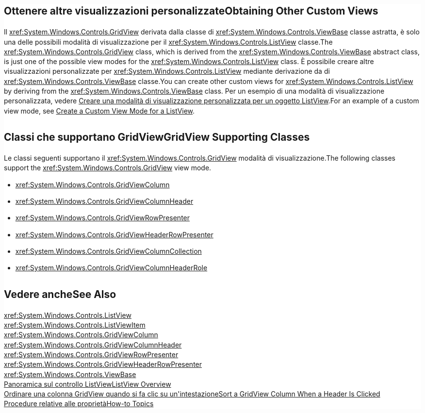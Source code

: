 <a name="Obtaining_Other_Custom_Views"></a>   
## <a name="obtaining-other-custom-views"></a><span data-ttu-id="3d016-176">Ottenere altre visualizzazioni personalizzate</span><span class="sxs-lookup"><span data-stu-id="3d016-176">Obtaining Other Custom Views</span></span>  
 <span data-ttu-id="3d016-177">Il <xref:System.Windows.Controls.GridView> derivata dalla classe di <xref:System.Windows.Controls.ViewBase> classe astratta, è solo una delle possibili modalità di visualizzazione per il <xref:System.Windows.Controls.ListView> classe.</span><span class="sxs-lookup"><span data-stu-id="3d016-177">The <xref:System.Windows.Controls.GridView> class, which is derived from the <xref:System.Windows.Controls.ViewBase> abstract class, is just one of the possible view modes for the <xref:System.Windows.Controls.ListView> class.</span></span> <span data-ttu-id="3d016-178">È possibile creare altre visualizzazioni personalizzate per <xref:System.Windows.Controls.ListView> mediante derivazione da di <xref:System.Windows.Controls.ViewBase> classe.</span><span class="sxs-lookup"><span data-stu-id="3d016-178">You can create other custom views for <xref:System.Windows.Controls.ListView> by deriving from the <xref:System.Windows.Controls.ViewBase> class.</span></span> <span data-ttu-id="3d016-179">Per un esempio di una modalità di visualizzazione personalizzata, vedere [Creare una modalità di visualizzazione personalizzata per un oggetto ListView](../../../../docs/framework/wpf/controls/how-to-create-a-custom-view-mode-for-a-listview.md).</span><span class="sxs-lookup"><span data-stu-id="3d016-179">For an example of a custom view mode, see [Create a Custom View Mode for a ListView](../../../../docs/framework/wpf/controls/how-to-create-a-custom-view-mode-for-a-listview.md).</span></span>  
  
<a name="GridViewSupportingClasses"></a>   
## <a name="gridview-supporting-classes"></a><span data-ttu-id="3d016-180">Classi che supportano GridView</span><span class="sxs-lookup"><span data-stu-id="3d016-180">GridView Supporting Classes</span></span>  
 <span data-ttu-id="3d016-181">Le classi seguenti supportano il <xref:System.Windows.Controls.GridView> modalità di visualizzazione.</span><span class="sxs-lookup"><span data-stu-id="3d016-181">The following classes support the <xref:System.Windows.Controls.GridView> view mode.</span></span>  
  
-   <xref:System.Windows.Controls.GridViewColumn>  
  
-   <xref:System.Windows.Controls.GridViewColumnHeader>  
  
-   <xref:System.Windows.Controls.GridViewRowPresenter>  
  
-   <xref:System.Windows.Controls.GridViewHeaderRowPresenter>  
  
-   <xref:System.Windows.Controls.GridViewColumnCollection>  
  
-   <xref:System.Windows.Controls.GridViewColumnHeaderRole>  
  
## <a name="see-also"></a><span data-ttu-id="3d016-182">Vedere anche</span><span class="sxs-lookup"><span data-stu-id="3d016-182">See Also</span></span>  
 <xref:System.Windows.Controls.ListView>  
 <xref:System.Windows.Controls.ListViewItem>  
 <xref:System.Windows.Controls.GridViewColumn>  
 <xref:System.Windows.Controls.GridViewColumnHeader>  
 <xref:System.Windows.Controls.GridViewRowPresenter>  
 <xref:System.Windows.Controls.GridViewHeaderRowPresenter>  
 <xref:System.Windows.Controls.ViewBase>  
 [<span data-ttu-id="3d016-183">Panoramica sul controllo ListView</span><span class="sxs-lookup"><span data-stu-id="3d016-183">ListView Overview</span></span>](../../../../docs/framework/wpf/controls/listview-overview.md)  
 [<span data-ttu-id="3d016-184">Ordinare una colonna GridView quando si fa clic su un'intestazione</span><span class="sxs-lookup"><span data-stu-id="3d016-184">Sort a GridView Column When a Header Is Clicked</span></span>](../../../../docs/framework/wpf/controls/how-to-sort-a-gridview-column-when-a-header-is-clicked.md)  
 [<span data-ttu-id="3d016-185">Procedure relative alle proprietà</span><span class="sxs-lookup"><span data-stu-id="3d016-185">How-to Topics</span></span>](../../../../docs/framework/wpf/controls/listview-how-to-topics.md)
